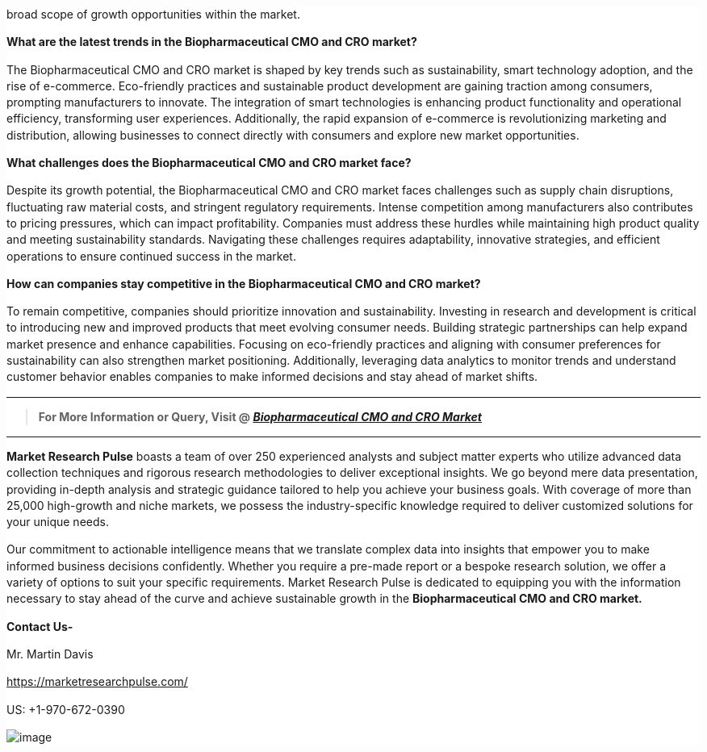 broad scope of growth opportunities within the market.</p><p><strong>What are the latest trends in the Biopharmaceutical CMO and CRO market?</strong></p><p>The Biopharmaceutical CMO and CRO market is shaped by key trends such as sustainability, smart technology adoption, and the rise of e-commerce. Eco-friendly practices and sustainable product development are gaining traction among consumers, prompting manufacturers to innovate. The integration of smart technologies is enhancing product functionality and operational efficiency, transforming user experiences. Additionally, the rapid expansion of e-commerce is revolutionizing marketing and distribution, allowing businesses to connect directly with consumers and explore new market opportunities.</p><p><strong>What challenges does the Biopharmaceutical CMO and CRO market face?</strong></p><p>Despite its growth potential, the Biopharmaceutical CMO and CRO market faces challenges such as supply chain disruptions, fluctuating raw material costs, and stringent regulatory requirements. Intense competition among manufacturers also contributes to pricing pressures, which can impact profitability. Companies must address these hurdles while maintaining high product quality and meeting sustainability standards. Navigating these challenges requires adaptability, innovative strategies, and efficient operations to ensure continued success in the market.</p><p><strong>How can companies stay competitive in the Biopharmaceutical CMO and CRO market?</strong></p><p>To remain competitive, companies should prioritize innovation and sustainability. Investing in research and development is critical to introducing new and improved products that meet evolving consumer needs. Building strategic partnerships can help expand market presence and enhance capabilities. Focusing on eco-friendly practices and aligning with consumer preferences for sustainability can also strengthen market positioning. Additionally, leveraging data analytics to monitor trends and understand customer behavior enables companies to make informed decisions and stay ahead of market shifts.</p><hr /><blockquote><p><strong>For More Information or Query, Visit @&nbsp;<em><a href="https://marketresearchpulse.com/report/71598/biopharmaceutical-cmo-and-cro-market?utm_source=Linkedin&utm_medium=0116">Biopharmaceutical CMO and CRO Market</a></em></strong></p></blockquote><hr /><p><strong>Market Research Pulse</strong> boasts a team of over 250 experienced analysts and subject matter experts who utilize advanced data collection techniques and rigorous research methodologies to deliver exceptional insights. We go beyond mere data presentation, providing in-depth analysis and strategic guidance tailored to help you achieve your business goals. With coverage of more than 25,000 high-growth and niche markets, we possess the industry-specific knowledge required to deliver customized solutions for your unique needs.</p><p>Our commitment to actionable intelligence means that we translate complex data into insights that empower you to make informed business decisions confidently. Whether you require a pre-made report or a bespoke research solution, we offer a variety of options to suit your specific requirements. Market Research Pulse is dedicated to equipping you with the information necessary to stay ahead of the curve and achieve sustainable growth in the <strong>Biopharmaceutical CMO and CRO market.</strong></p><p><strong>Contact Us-</strong></p><p>Mr. Martin Davis</p><p>https://marketresearchpulse.com/</p><p>US: +1-970-672-0390</p>
![image](https://github.com/user-attachments/assets/6b4e3d3e-a869-42b3-9995-1199242d23d6)
